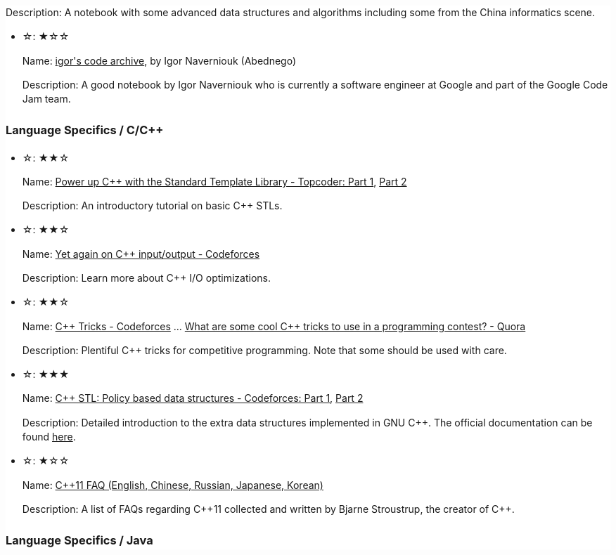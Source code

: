   Description: A notebook with some advanced data structures and algorithms including some from the China informatics scene.


- ☆: ★☆☆

  Name: [igor's code archive](http://shygypsy.com/tools/), by Igor Naverniouk (Abednego)

  Description: A good notebook by Igor Naverniouk who is currently a software engineer at Google and part of the Google Code Jam team.



### Language Specifics / C/C++

- ☆: ★★☆

  Name: [Power up C++ with the Standard Template Library - Topcoder: Part 1](https://www.topcoder.com/community/data-science/data-science-tutorials/power-up-c-with-the-standard-template-library-part-1/), [Part 2](https://www.topcoder.com/community/data-science/data-science-tutorials/power-up-c-with-the-standard-template-library-part-2/)

  Description: An introductory tutorial on basic C++ STLs.


- ☆: ★★☆

  Name: [Yet again on C++ input/output - Codeforces](http://codeforces.com/blog/entry/5217)

  Description: Learn more about C++ I/O optimizations.


- ☆: ★★☆

  Name: [C++ Tricks - Codeforces](http://codeforces.com/blog/entry/15643) ... [What are some cool C++ tricks to use in a programming contest? - Quora](https://www.quora.com/Competitive-Programming/What-are-some-cool-C++-tricks-to-use-in-a-programming-contest)

  Description: Plentiful C++ tricks for competitive programming. Note that some should be used with care.


- ☆: ★★★

  Name: [C++ STL: Policy based data structures - Codeforces: Part 1](http://codeforces.com/blog/entry/11080), [Part 2](http://codeforces.com/blog/entry/13279)

  Description: Detailed introduction to the extra data structures implemented in GNU C++. The official documentation can be found [here](https://gcc.gnu.org/onlinedocs/libstdc++/ext/pb_ds/).


- ☆: ★☆☆

  Name: [C++11 FAQ (English, Chinese, Russian, Japanese, Korean)](http://www.stroustrup.com/C++11FAQ.html)

  Description: A list of FAQs regarding C++11 collected and written by Bjarne Stroustrup, the creator of C++.



### Language Specifics / Java

